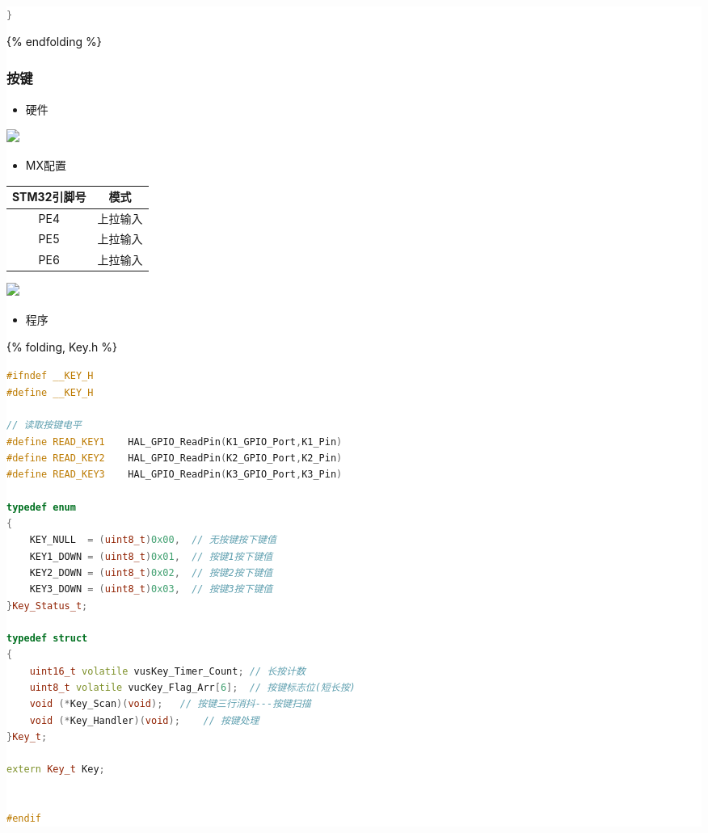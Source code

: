 ```cpp
}
```

{% endfolding %}



### 按键

- 硬件

![](https://image-1309791158.cos.ap-guangzhou.myqcloud.com/其他/QQ截图20230828183615.webp)

- MX配置

| STM32引脚号 |   模式   |
| :---------: | :------: |
|     PE4     | 上拉输入 |
|     PE5     | 上拉输入 |
|     PE6     | 上拉输入 |

![](https://image-1309791158.cos.ap-guangzhou.myqcloud.com/其他/QQ截图20230731221737.webp)

- 程序

{% folding, Key.h %}

```cpp
#ifndef __KEY_H
#define __KEY_H

// 读取按键电平
#define READ_KEY1    HAL_GPIO_ReadPin(K1_GPIO_Port,K1_Pin)
#define READ_KEY2    HAL_GPIO_ReadPin(K2_GPIO_Port,K2_Pin)
#define READ_KEY3    HAL_GPIO_ReadPin(K3_GPIO_Port,K3_Pin)

typedef enum
{
    KEY_NULL  = (uint8_t)0x00,  // 无按键按下键值
    KEY1_DOWN = (uint8_t)0x01,  // 按键1按下键值  
    KEY2_DOWN = (uint8_t)0x02,  // 按键2按下键值
    KEY3_DOWN = (uint8_t)0x03,  // 按键3按下键值
}Key_Status_t;

typedef struct
{
    uint16_t volatile vusKey_Timer_Count; // 长按计数
    uint8_t volatile vucKey_Flag_Arr[6];  // 按键标志位(短长按)
    void (*Key_Scan)(void);   // 按键三行消抖---按键扫描
    void (*Key_Handler)(void);    // 按键处理
}Key_t;

extern Key_t Key;


#endif
```
